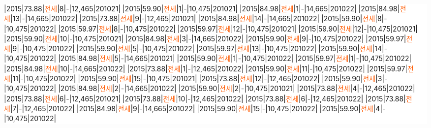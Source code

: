 |2015|73.88|<span style="color:#ff5a00">전세</span>|8|<span style="color:#444444">-</span>|12,465|201021|
|2015|59.90|<span style="color:#ff5a00">전세</span>|1|<span style="color:#444444">-</span>|10,475|201021|
|2015|84.98|<span style="color:#ff5a00">전세</span>|1|<span style="color:#444444">-</span>|14,665|201022|
|2015|84.98|<span style="color:#ff5a00">전세</span>|13|<span style="color:#444444">-</span>|14,665|201022|
|2015|73.88|<span style="color:#ff5a00">전세</span>|9|<span style="color:#444444">-</span>|12,465|201021|
|2015|84.98|<span style="color:#ff5a00">전세</span>|14|<span style="color:#444444">-</span>|14,665|201022|
|2015|59.90|<span style="color:#ff5a00">전세</span>|8|<span style="color:#444444">-</span>|10,475|201022|
|2015|59.97|<span style="color:#ff5a00">전세</span>|8|<span style="color:#444444">-</span>|10,475|201022|
|2015|59.97|<span style="color:#ff5a00">전세</span>|12|<span style="color:#444444">-</span>|10,475|201021|
|2015|59.90|<span style="color:#ff5a00">전세</span>|12|<span style="color:#444444">-</span>|10,475|201021|
|2015|59.90|<span style="color:#ff5a00">전세</span>|10|<span style="color:#444444">-</span>|10,475|201021|
|2015|84.98|<span style="color:#ff5a00">전세</span>|3|<span style="color:#444444">-</span>|14,665|201022|
|2015|59.90|<span style="color:#ff5a00">전세</span>|9|<span style="color:#444444">-</span>|10,475|201022|
|2015|59.97|<span style="color:#ff5a00">전세</span>|9|<span style="color:#444444">-</span>|10,475|201022|
|2015|59.90|<span style="color:#ff5a00">전세</span>|5|<span style="color:#444444">-</span>|10,475|201022|
|2015|59.97|<span style="color:#ff5a00">전세</span>|13|<span style="color:#444444">-</span>|10,475|201022|
|2015|59.90|<span style="color:#ff5a00">전세</span>|14|<span style="color:#444444">-</span>|10,475|201022|
|2015|84.98|<span style="color:#ff5a00">전세</span>|5|<span style="color:#444444">-</span>|14,665|201021|
|2015|59.90|<span style="color:#ff5a00">전세</span>|1|<span style="color:#444444">-</span>|10,475|201022|
|2015|59.97|<span style="color:#ff5a00">전세</span>|1|<span style="color:#444444">-</span>|10,475|201022|
|2015|84.98|<span style="color:#ff5a00">전세</span>|10|<span style="color:#444444">-</span>|14,665|201022|
|2015|73.88|<span style="color:#ff5a00">전세</span>|1|<span style="color:#444444">-</span>|12,465|201022|
|2015|59.90|<span style="color:#ff5a00">전세</span>|11|<span style="color:#444444">-</span>|10,475|201022|
|2015|59.97|<span style="color:#ff5a00">전세</span>|11|<span style="color:#444444">-</span>|10,475|201022|
|2015|59.90|<span style="color:#ff5a00">전세</span>|15|<span style="color:#444444">-</span>|10,475|201021|
|2015|73.88|<span style="color:#ff5a00">전세</span>|12|<span style="color:#444444">-</span>|12,465|201022|
|2015|59.90|<span style="color:#ff5a00">전세</span>|3|<span style="color:#444444">-</span>|10,475|201022|
|2015|84.98|<span style="color:#ff5a00">전세</span>|2|<span style="color:#444444">-</span>|14,665|201022|
|2015|59.90|<span style="color:#ff5a00">전세</span>|2|<span style="color:#444444">-</span>|10,475|201021|
|2015|73.88|<span style="color:#ff5a00">전세</span>|4|<span style="color:#444444">-</span>|12,465|201022|
|2015|73.88|<span style="color:#ff5a00">전세</span>|6|<span style="color:#444444">-</span>|12,465|201021|
|2015|73.88|<span style="color:#ff5a00">전세</span>|10|<span style="color:#444444">-</span>|12,465|201022|
|2015|73.88|<span style="color:#ff5a00">전세</span>|6|<span style="color:#444444">-</span>|12,465|201022|
|2015|73.88|<span style="color:#ff5a00">전세</span>|7|<span style="color:#444444">-</span>|12,465|201022|
|2015|84.98|<span style="color:#ff5a00">전세</span>|9|<span style="color:#444444">-</span>|14,665|201022|
|2015|59.90|<span style="color:#ff5a00">전세</span>|15|<span style="color:#444444">-</span>|10,475|201022|
|2015|59.90|<span style="color:#ff5a00">전세</span>|4|<span style="color:#444444">-</span>|10,475|201022|